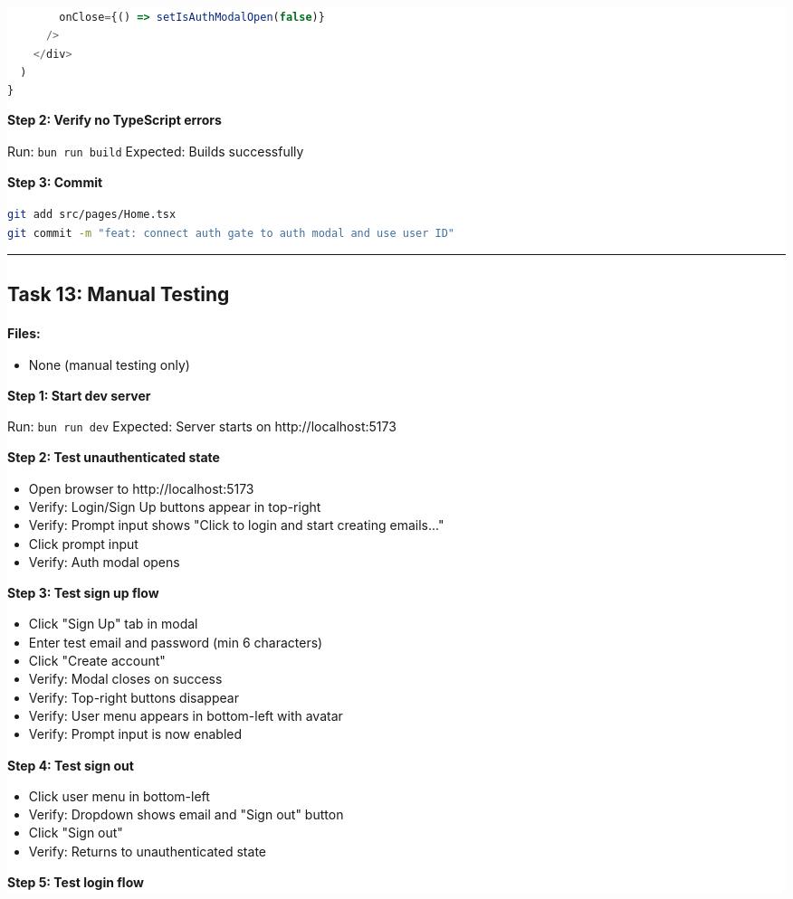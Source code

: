 ```typescript
        onClose={() => setIsAuthModalOpen(false)}
      />
    </div>
  )
}
```

**Step 2: Verify no TypeScript errors**

Run: `bun run build`
Expected: Builds successfully

**Step 3: Commit**

```bash
git add src/pages/Home.tsx
git commit -m "feat: connect auth gate to auth modal and use user ID"
```

---

## Task 13: Manual Testing

**Files:**
- None (manual testing only)

**Step 1: Start dev server**

Run: `bun run dev`
Expected: Server starts on http://localhost:5173

**Step 2: Test unauthenticated state**

- Open browser to http://localhost:5173
- Verify: Login/Sign Up buttons appear in top-right
- Verify: Prompt input shows "Click to login and start creating emails..."
- Click prompt input
- Verify: Auth modal opens

**Step 3: Test sign up flow**

- Click "Sign Up" tab in modal
- Enter test email and password (min 6 characters)
- Click "Create account"
- Verify: Modal closes on success
- Verify: Top-right buttons disappear
- Verify: User menu appears in bottom-left with avatar
- Verify: Prompt input is now enabled

**Step 4: Test sign out**

- Click user menu in bottom-left
- Verify: Dropdown shows email and "Sign out" button
- Click "Sign out"
- Verify: Returns to unauthenticated state

**Step 5: Test login flow**
